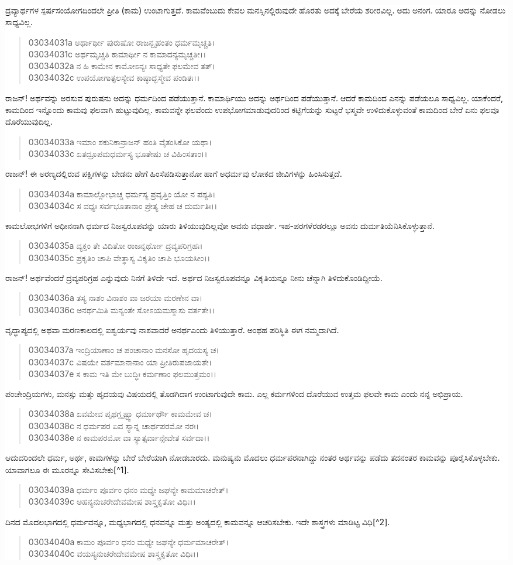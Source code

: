 ದ್ರವ್ಯಾರ್ಥಗಳ ಸ್ಪರ್ಷಸಂಯೋಗದಿಂದಲೇ ಪ್ರೀತಿ (ಕಾಮ) ಉಂಟಾಗುತ್ತದೆ. ಕಾಮವೆಂಬುದು ಕೇವಲ ಮನಸ್ಸಿನಲ್ಲಿರುವುದೇ ಹೊರತು ಅದಕ್ಕೆ ಬೇರೆಯ ಶರೀರವಿಲ್ಲ. ಅದು ಅನಂಗ. ಯಾರೂ ಅದನ್ನು ನೋಡಲು ಸಾಧ್ಯವಿಲ್ಲ.

> 03034031a ಅರ್ಥಾರ್ಥೀ ಪುರುಷೋ ರಾಜನ್ಬೃಹಂತಂ ಧರ್ಮಮೃಚ್ಚತಿ।  
03034031c ಅರ್ಥಮೃಚ್ಚತಿ ಕಾಮಾರ್ಥೀ ನ ಕಾಮಾದನ್ಯಮೃಚ್ಚತೀ।।   
03034032a ನ ಹಿ ಕಾಮೇನ ಕಾಮೋಽನ್ಯಃ ಸಾಧ್ಯತೇ ಫಲಮೇವ ತತ್।  
03034032c ಉಪಯೋಗಾತ್ಫಲಸ್ಯೇವ ಕಾಷ್ಠಾದ್ಭಸ್ಮೇವ ಪಂಡಿತಃ।।

ರಾಜನ್! ಅರ್ಥವನ್ನು ಅರಸುವ ಪುರುಷನು ಅದನ್ನು ಧರ್ಮದಿಂದ ಪಡೆಯುತ್ತಾನೆ. ಕಾಮಾರ್ಥಿಯು ಅದನ್ನು ಅರ್ಥದಿಂದ ಪಡೆಯುತ್ತಾನೆ. ಆದರೆ ಕಾಮದಿಂದ ಎನನ್ನು ಪಡೆಯಲೂ ಸಾಧ್ಯವಿಲ್ಲ. ಯಾಕೆಂದರೆ, ಕಾಮದಿಂದ ಇನ್ನೊಂದು ಕಾಮವು ಫಲವಾಗಿ ಹುಟ್ಟುವುದಿಲ್ಲ. ಕಾಮವನ್ನೇ ಫಲವೆಂದು ಉಪಭೋಗಮಾಡುವುದರಿಂದ ಕಟ್ಟಿಗೆಯನ್ನು ಸುಟ್ಟರೆ ಭಸ್ಮವೇ ಉಳಿದುಕೊಳ್ಳುವಂತೆ ಕಾಮದಿಂದ ಬೇರೆ ಏನು ಫಲವೂ ದೊರೆಯುವುದಿಲ್ಲ.

> 03034033a ಇಮಾಂ ಶಕುನಿಕಾನ್ರಾಜನ್ ಹಂತಿ ವೈತಂಸಿಕೋ ಯಥಾ।  
03034033c ಏತದ್ರೂಪಮಧರ್ಮಸ್ಯ ಭೂತೇಷು ಚ ವಿಹಿಂಸತಾಂ।।

ರಾಜನ್! ಈ ಅರಣ್ಯದಲ್ಲಿರುವ ಪಕ್ಷಿಗಳನ್ನು ಬೇಡನು ಹೇಗೆ ಹಿಂಸೆಪಡಿಸುತ್ತಾನೋ ಹಾಗೆ ಅಧರ್ಮವು ಲೋಕದ ಜೀವಿಗಳನ್ನು ಹಿಂಸಿಸುತ್ತದೆ.

> 03034034a ಕಾಮಾಲ್ಲೋಭಾಚ್ಚ ಧರ್ಮಸ್ಯ ಪ್ರವೃತ್ತಿಂ ಯೋ ನ ಪಶ್ಯತಿ।  
03034034c ಸ ವಧ್ಯಃ ಸರ್ವಭೂತಾನಾಂ ಪ್ರೇತ್ಯ ಚೇಹ ಚ ದುರ್ಮತಿಃ।।

ಕಾಮಲೋಭಗಳಿಗೆ ಅಧೀನನಾಗಿ ಧರ್ಮದ ನಿಜಸ್ವರೂಪವನ್ನು ಯಾರು ತಿಳಿಯುವುದಿಲ್ಲವೋ ಅವನು ವಧಾರ್ಹ. ಇಹ-ಪರಗಳೆರಡರಲ್ಲೂ ಅವನು ದುರ್ಮತಿಯೆನಿಸಿಕೊಳ್ಳುತ್ತಾನೆ.

> 03034035a ವ್ಯಕ್ತಂ ತೇ ವಿದಿತೋ ರಾಜನ್ನರ್ಥೋ ದ್ರವ್ಯಪರಿಗ್ರಹಃ।  
03034035c ಪ್ರಕೃತಿಂ ಚಾಪಿ ವೇತ್ಥಾಸ್ಯ ವಿಕೃತಿಂ ಚಾಪಿ ಭೂಯಸೀಂ।।

ರಾಜನ್! ಅರ್ಥವೆಂದರೆ ದ್ರವ್ಯಪರಿಗ್ರಹ ಎನ್ನುವುದು ನಿನಗೆ ತಿಳಿದೇ ಇದೆ. ಅರ್ಥದ ನಿಜಸ್ವರೂಪವನ್ನೂ ವಿಕೃತಿಯನ್ನೂ ನೀನು ಚೆನ್ನಾಗಿ ತಿಳಿದುಕೊಂಡಿದ್ದೀಯೆ.

> 03034036a ತಸ್ಯ ನಾಶಂ ವಿನಾಶಂ ವಾ ಜರಯಾ ಮರಣೇನ ವಾ।  
03034036c ಅನರ್ಥಮಿತಿ ಮನ್ಯಂತೇ ಸೋಽಯಮಸ್ಮಾಸು ವರ್ತತೇ।।

ವೃದ್ಧಾಪ್ಯದಲ್ಲಿ ಅಥವಾ ಮರಣಕಾಲದಲ್ಲಿ ಐಶ್ವರ್ಯವು ನಾಶವಾದರೆ ಅನರ್ಥ‌ಎಂದು ತಿಳಿಯುತ್ತಾರೆ. ಅಂಥಹ ಪರಿಸ್ಥಿತಿ ಈಗ ನಮ್ಮದಾಗಿದೆ.

> 03034037a ಇಂದ್ರಿಯಾಣಾಂ ಚ ಪಂಚಾನಾಂ ಮನಸೋ ಹೃದಯಸ್ಯ ಚ।  
03034037c ವಿಷಯೇ ವರ್ತಮಾನಾನಾಂ ಯಾ ಪ್ರೀತಿರುಪಜಾಯತೇ।  
03034037e ಸ ಕಾಮ ಇತಿ ಮೇ ಬುದ್ಧಿಃ ಕರ್ಮಣಾಂ ಫಲಮುತ್ತಮಂ।।

ಪಂಚೇಂದ್ರಿಯಗಳು, ಮನಸ್ಸು ಮತ್ತು ಹೃದಯವು ವಿಷಯದಲ್ಲಿ ತೊಡಗಿದಾಗ ಉಂಟಾಗುವುದೇ ಕಾಮ. ಎಲ್ಲ ಕರ್ಮಗಳಿಂದ ದೊರೆಯುವ ಉತ್ತಮ ಫಲವೇ ಕಾಮ ಎಂದು ನನ್ನ ಅಭಿಪ್ರಾಯ.

> 03034038a ಏವಮೇವ ಪೃಥಗ್ದೃಷ್ಟ್ವಾ ಧರ್ಮಾರ್ಥೌ ಕಾಮಮೇವ ಚ।  
03034038c ನ ಧರ್ಮಪರ ಏವ ಸ್ಯಾನ್ನ ಚಾರ್ಥಪರಮೋ ನರಃ।  
03034038e ನ ಕಾಮಪರಮೋ ವಾ ಸ್ಯಾತ್ಸರ್ವಾನ್ಸೇವೇತ ಸರ್ವದಾ।।

ಆದುದರಿಂದಲೇ ಧರ್ಮ, ಅರ್ಥ, ಕಾಮಗಳನ್ನು ಬೇರೆ ಬೇರೆಯಾಗಿ ನೋಡಬಾರದು. ಮನುಷ್ಯನು ಮೊದಲು ಧರ್ಮಪರನಾಗಿದ್ದು ನಂತರ ಅರ್ಥವನ್ನು ಪಡೆದು ತದನಂತರ ಕಾಮವನ್ನು ಪೂರೈಸಿಕೊಳ್ಳಬೇಕು. ಯಾವಾಗಲೂ ಈ ಮೂರನ್ನೂ ಸೇವಿಸಬೇಕು[^1].

> 03034039a ಧರ್ಮಂ ಪೂರ್ವಂ ಧನಂ ಮಧ್ಯೇ ಜಘನ್ಯೇ ಕಾಮಮಾಚರೇತ್।  
03034039c ಅಹನ್ಯನುಚರೇದೇವಮೇಷ ಶಾಸ್ತ್ರಕೃತೋ ವಿಧಿಃ।।

ದಿನದ ಮೊದಲಭಾಗದಲ್ಲಿ ಧರ್ಮವನ್ನೂ, ಮಧ್ಯಭಾಗದಲ್ಲಿ ಧನವನ್ನೂ ಮತ್ತು ಅಂತ್ಯದಲ್ಲಿ ಕಾಮವನ್ನೂ ಆಚರಿಸಬೇಕು. ಇದೇ ಶಾಸ್ತ್ರಗಳು ಮಾಡಿಟ್ಟ ವಿಧಿ[^2].

> 03034040a ಕಾಮಂ ಪೂರ್ವಂ ಧನಂ ಮಧ್ಯೇ ಜಘನ್ಯೇ ಧರ್ಮಮಾಚರೇತ್।  
03034040c ವಯಸ್ಯನುಚರೇದೇವಮೇಷ ಶಾಸ್ತ್ರಕೃತೋ ವಿಧಿಃ।।
